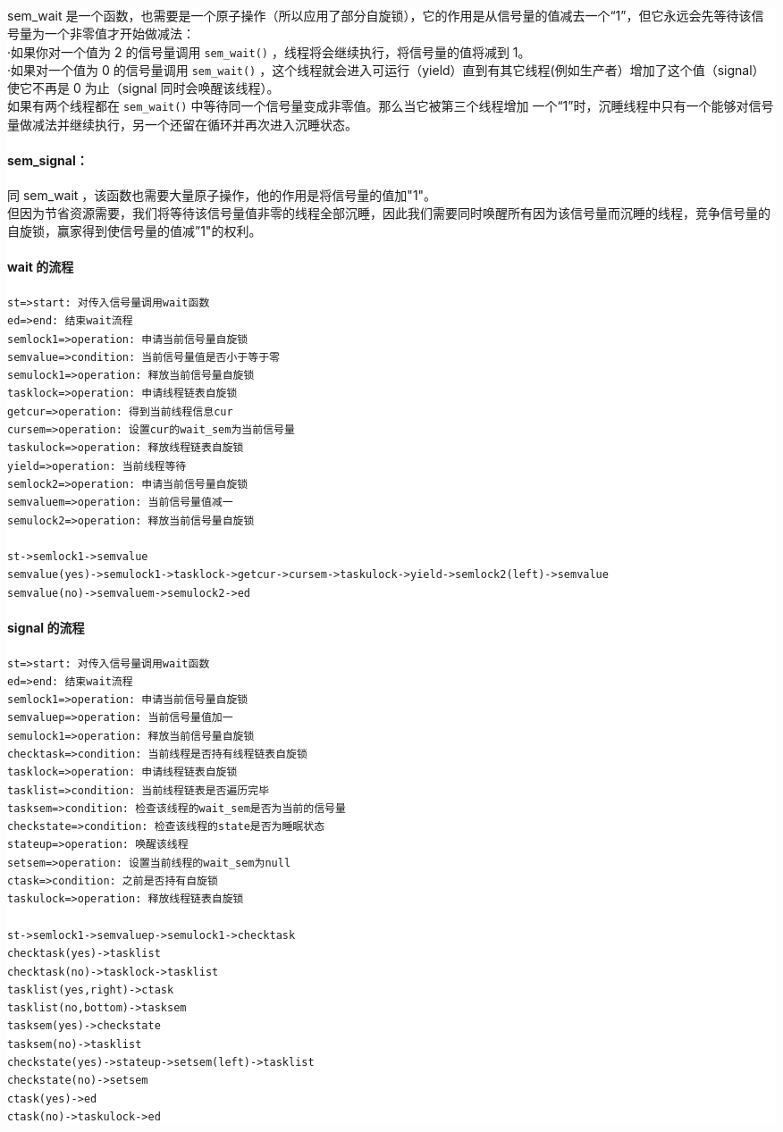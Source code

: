 sem_wait 是一个函数，也需要是一个原子操作（所以应用了部分自旋锁），它的作用是从信号量的值减去一个“1”，但它永远会先等待该信号量为一个非零值才开始做减法：  
·如果你对一个值为 2 的信号量调用 `sem_wait()` ，线程将会继续执行，将信号量的值将减到 1。  
·如果对一个值为 0 的信号量调用 `sem_wait()` ，这个线程就会进入可运行（yield）直到有其它线程(例如生产者）增加了这个值（signal）使它不再是 0 为止（signal 同时会唤醒该线程）。  
如果有两个线程都在 `sem_wait()` 中等待同一个信号量变成非零值。那么当它被第三个线程增加 一个“1”时，沉睡线程中只有一个能够对信号量做减法并继续执行，另一个还留在循环并再次进入沉睡状态。

#### sem_signal：

同 sem_wait ，该函数也需要大量原子操作，他的作用是将信号量的值加"1"。  
但因为节省资源需要，我们将等待该信号量值非零的线程全部沉睡，因此我们需要同时唤醒所有因为该信号量而沉睡的线程，竞争信号量的自旋锁，赢家得到使信号量的值减”1"的权利。

#### wait 的流程

```flow
st=>start: 对传入信号量调用wait函数
ed=>end: 结束wait流程
semlock1=>operation: 申请当前信号量自旋锁
semvalue=>condition: 当前信号量值是否小于等于零
semulock1=>operation: 释放当前信号量自旋锁
tasklock=>operation: 申请线程链表自旋锁
getcur=>operation: 得到当前线程信息cur
cursem=>operation: 设置cur的wait_sem为当前信号量
taskulock=>operation: 释放线程链表自旋锁
yield=>operation: 当前线程等待
semlock2=>operation: 申请当前信号量自旋锁
semvaluem=>operation: 当前信号量值减一
semulock2=>operation: 释放当前信号量自旋锁

st->semlock1->semvalue
semvalue(yes)->semulock1->tasklock->getcur->cursem->taskulock->yield->semlock2(left)->semvalue
semvalue(no)->semvaluem->semulock2->ed
```

#### signal 的流程

```flow
st=>start: 对传入信号量调用wait函数
ed=>end: 结束wait流程
semlock1=>operation: 申请当前信号量自旋锁
semvaluep=>operation: 当前信号量值加一
semulock1=>operation: 释放当前信号量自旋锁
checktask=>condition: 当前线程是否持有线程链表自旋锁
tasklock=>operation: 申请线程链表自旋锁
tasklist=>condition: 当前线程链表是否遍历完毕
tasksem=>condition: 检查该线程的wait_sem是否为当前的信号量
checkstate=>condition: 检查该线程的state是否为睡眠状态
stateup=>operation: 唤醒该线程
setsem=>operation: 设置当前线程的wait_sem为null
ctask=>condition: 之前是否持有自旋锁
taskulock=>operation: 释放线程链表自旋锁

st->semlock1->semvaluep->semulock1->checktask
checktask(yes)->tasklist
checktask(no)->tasklock->tasklist
tasklist(yes,right)->ctask
tasklist(no,bottom)->tasksem
tasksem(yes)->checkstate
tasksem(no)->tasklist
checkstate(yes)->stateup->setsem(left)->tasklist
checkstate(no)->setsem
ctask(yes)->ed
ctask(no)->taskulock->ed
```
